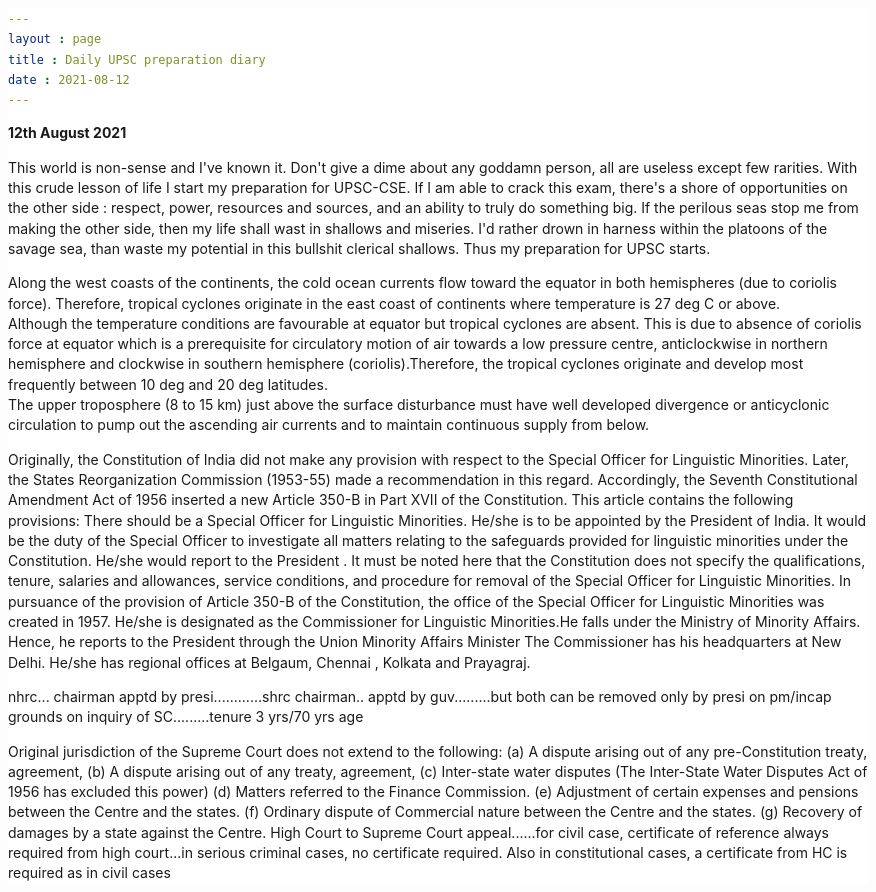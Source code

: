 ```yaml
---
layout : page
title : Daily UPSC preparation diary
date : 2021-08-12
---
```


**12th August 2021**

This world is non-sense and I've known it. Don't give a dime about any goddamn person, all are useless except few rarities. With this crude lesson of life I start my preparation for UPSC-CSE. If I am able to crack this exam, there's a shore of opportunities on the other side : respect, power, resources and sources, and an ability to truly do something big. If the perilous seas stop me from making the other side, then my life shall wast in shallows and miseries. I'd rather drown in harness within the platoons of the savage sea, than waste my potential in this bullshit clerical shallows. Thus my preparation for UPSC starts. 

Along the west coasts of the continents, the cold ocean currents flow toward the equator in both hemispheres (due to coriolis force). Therefore, tropical cyclones originate in the east coast of continents where temperature is 27 deg C or above.  
Although the temperature conditions are favourable at equator but tropical cyclones are absent. This is due to absence of coriolis force at equator which is a prerequisite for circulatory motion of air towards a low pressure centre, anticlockwise in northern hemisphere and clockwise in southern hemisphere (coriolis).Therefore, the tropical cyclones originate and develop most frequently between 10 deg and 20 deg latitudes.  
The upper troposphere (8 to 15 km) just above the surface disturbance must have well developed divergence or anticyclonic circulation to pump out the ascending air currents and to maintain continuous supply from below.  
  
Originally, the Constitution of India did not make any provision with respect to the Special Officer for Linguistic Minorities. Later, the States Reorganization Commission (1953-55) made a recommendation in this regard.
Accordingly, the Seventh Constitutional Amendment Act of 1956 inserted a new Article 350-B in Part XVII of the Constitution. This article contains the following provisions: There should be a Special Officer for Linguistic Minorities.
He/she is to be appointed by the President of India. It would be the duty of the Special Officer to investigate all matters relating to the safeguards provided for linguistic minorities under the Constitution.
He/she would report to the President . It must be noted here that the Constitution does not specify the qualifications, tenure, salaries and allowances, service conditions, and procedure for removal of the Special Officer for Linguistic Minorities.
In pursuance of the provision of Article 350-B of the Constitution, the office of the Special Officer for Linguistic Minorities was created in 1957. He/she is designated as the Commissioner for Linguistic Minorities.He falls under the Ministry of Minority Affairs. Hence, he reports to the President through the Union Minority Affairs Minister
The Commissioner has his headquarters at New Delhi. He/she has regional offices at Belgaum, Chennai , Kolkata and Prayagraj.  
  
  nhrc... chairman apptd by presi............shrc chairman.. apptd by guv.........but both can be removed only by presi on pm/incap grounds on inquiry of SC.........tenure 3 yrs/70 yrs age  
    
 Original jurisdiction of the Supreme Court does not extend to the
following:
(a) A dispute arising out of any pre-Constitution treaty, agreement, 
(b) A dispute arising out of any treaty, agreement,
(c) Inter-state water disputes (The Inter-State Water Disputes Act of 1956 has excluded this power)
(d) Matters referred to the Finance Commission.
(e) Adjustment of certain expenses and pensions between the Centre and the
states.
(f) Ordinary dispute of Commercial nature between the Centre and the states.
(g) Recovery of damages by a state against the Centre.
High Court to Supreme Court appeal......for civil case, certificate of reference always required from high court...in serious criminal cases, no certificate required.
Also in constitutional cases, a certificate from HC is required as in civil cases  
  